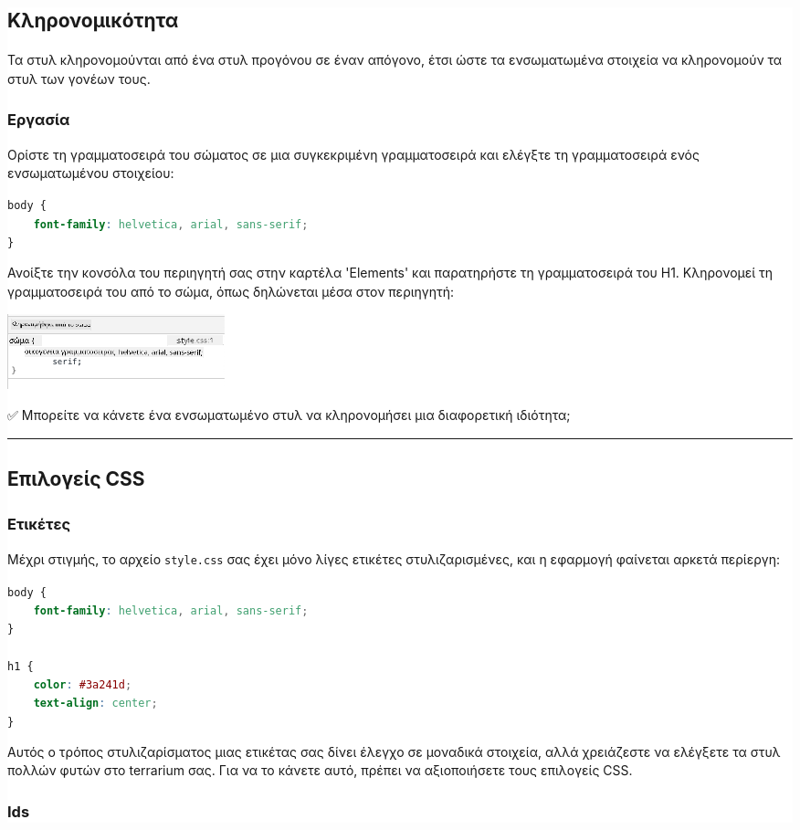 ## Κληρονομικότητα

Τα στυλ κληρονομούνται από ένα στυλ προγόνου σε έναν απόγονο, έτσι ώστε τα ενσωματωμένα στοιχεία να κληρονομούν τα στυλ των γονέων τους.

### Εργασία

Ορίστε τη γραμματοσειρά του σώματος σε μια συγκεκριμένη γραμματοσειρά και ελέγξτε τη γραμματοσειρά ενός ενσωματωμένου στοιχείου:

```CSS
body {
	font-family: helvetica, arial, sans-serif;
}
```

Ανοίξτε την κονσόλα του περιηγητή σας στην καρτέλα 'Elements' και παρατηρήστε τη γραμματοσειρά του H1. Κληρονομεί τη γραμματοσειρά του από το σώμα, όπως δηλώνεται μέσα στον περιηγητή:

![κληρονομημένη γραμματοσειρά](../../../../translated_images/1.cc07a5cbe114ad1d4728c35134584ac1b87db688eff83cf75985cf31fe0ed95c.el.png)

✅ Μπορείτε να κάνετε ένα ενσωματωμένο στυλ να κληρονομήσει μια διαφορετική ιδιότητα;

---

## Επιλογείς CSS

### Ετικέτες

Μέχρι στιγμής, το αρχείο `style.css` σας έχει μόνο λίγες ετικέτες στυλιζαρισμένες, και η εφαρμογή φαίνεται αρκετά περίεργη:

```CSS
body {
	font-family: helvetica, arial, sans-serif;
}

h1 {
	color: #3a241d;
	text-align: center;
}
```

Αυτός ο τρόπος στυλιζαρίσματος μιας ετικέτας σας δίνει έλεγχο σε μοναδικά στοιχεία, αλλά χρειάζεστε να ελέγξετε τα στυλ πολλών φυτών στο terrarium σας. Για να το κάνετε αυτό, πρέπει να αξιοποιήσετε τους επιλογείς CSS.

### Ids

